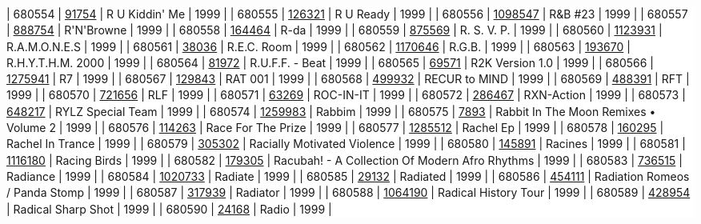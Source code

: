 | 680554 | [91754](https://www.discogs.com/master/91754) | R U Kiddin' Me | 1999 |
| 680555 | [126321](https://www.discogs.com/master/126321) | R U Ready | 1999 |
| 680556 | [1098547](https://www.discogs.com/master/1098547) | R&B #23 | 1999 |
| 680557 | [888754](https://www.discogs.com/master/888754) | R'N'Browne | 1999 |
| 680558 | [164464](https://www.discogs.com/master/164464) | R-da | 1999 |
| 680559 | [875569](https://www.discogs.com/master/875569) | R. S. V. P. | 1999 |
| 680560 | [1123931](https://www.discogs.com/master/1123931) | R.A.M.O.N.E.S | 1999 |
| 680561 | [38036](https://www.discogs.com/master/38036) | R.E.C. Room | 1999 |
| 680562 | [1170646](https://www.discogs.com/master/1170646) | R.G.B. | 1999 |
| 680563 | [193670](https://www.discogs.com/master/193670) | R.H.Y.T.H.M. 2000 | 1999 |
| 680564 | [81972](https://www.discogs.com/master/81972) | R.U.F.F. - Beat | 1999 |
| 680565 | [69571](https://www.discogs.com/master/69571) | R2K Version 1.0 | 1999 |
| 680566 | [1275941](https://www.discogs.com/master/1275941) | R7 | 1999 |
| 680567 | [129843](https://www.discogs.com/master/129843) | RAT 001 | 1999 |
| 680568 | [499932](https://www.discogs.com/master/499932) | RECUR to MIND | 1999 |
| 680569 | [488391](https://www.discogs.com/master/488391) | RFT | 1999 |
| 680570 | [721656](https://www.discogs.com/master/721656) | RLF | 1999 |
| 680571 | [63269](https://www.discogs.com/master/63269) | ROC-IN-IT | 1999 |
| 680572 | [286467](https://www.discogs.com/master/286467) | RXN-Action | 1999 |
| 680573 | [648217](https://www.discogs.com/master/648217) | RYLZ Special Team | 1999 |
| 680574 | [1259983](https://www.discogs.com/master/1259983) | Rabbim | 1999 |
| 680575 | [7893](https://www.discogs.com/master/7893) | Rabbit In The Moon Remixes • Volume 2 | 1999 |
| 680576 | [114263](https://www.discogs.com/master/114263) | Race For The Prize | 1999 |
| 680577 | [1285512](https://www.discogs.com/master/1285512) | Rachel Ep | 1999 |
| 680578 | [160295](https://www.discogs.com/master/160295) | Rachel In Trance | 1999 |
| 680579 | [305302](https://www.discogs.com/master/305302) | Racially Motivated Violence | 1999 |
| 680580 | [145891](https://www.discogs.com/master/145891) | Racines | 1999 |
| 680581 | [1116180](https://www.discogs.com/master/1116180) | Racing Birds | 1999 |
| 680582 | [179305](https://www.discogs.com/master/179305) | Racubah! - A Collection Of Modern Afro Rhythms | 1999 |
| 680583 | [736515](https://www.discogs.com/master/736515) | Radiance | 1999 |
| 680584 | [1020733](https://www.discogs.com/master/1020733) | Radiate | 1999 |
| 680585 | [29132](https://www.discogs.com/master/29132) | Radiated | 1999 |
| 680586 | [454111](https://www.discogs.com/master/454111) | Radiation Romeos / Panda Stomp | 1999 |
| 680587 | [317939](https://www.discogs.com/master/317939) | Radiator | 1999 |
| 680588 | [1064190](https://www.discogs.com/master/1064190) | Radical History Tour | 1999 |
| 680589 | [428954](https://www.discogs.com/master/428954) | Radical Sharp Shot | 1999 |
| 680590 | [24168](https://www.discogs.com/master/24168) | Radio | 1999 |